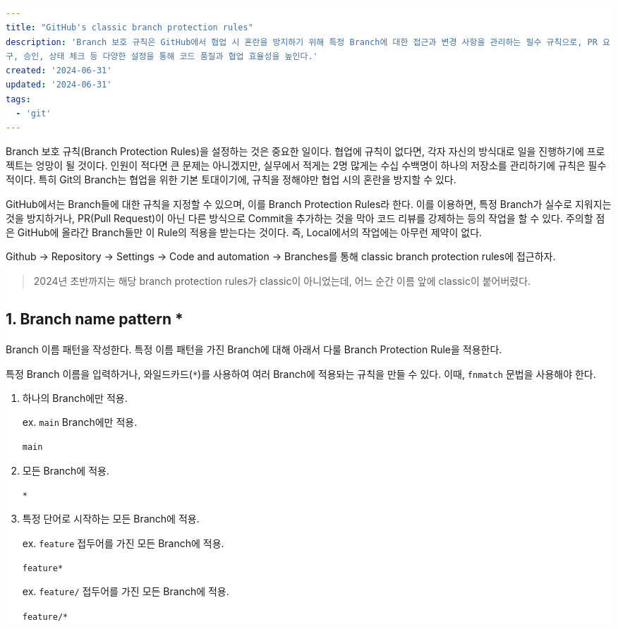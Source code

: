 ```yaml
---
title: "GitHub's classic branch protection rules"
description: 'Branch 보호 규칙은 GitHub에서 협업 시 혼란을 방지하기 위해 특정 Branch에 대한 접근과 변경 사항을 관리하는 필수 규칙으로, PR 요구, 승인, 상태 체크 등 다양한 설정을 통해 코드 품질과 협업 효율성을 높인다.'
created: '2024-06-31'
updated: '2024-06-31'
tags:
  - 'git'
---
```


Branch 보호 규칙(Branch Protection Rules)을 설정하는 것은 중요한 일이다. 협업에 규칙이 없다면, 각자 자신의 방식대로 일을 진행하기에 프로젝트는 엉망이 될 것이다. 인원이 적다면 큰 문제는 아니겠지만, 실무에서 적게는 2명 많게는 수십 수백명이 하나의 저장소를 관리하기에 규칙은 필수적이다. 특히 Git의 Branch는 협업을 위한 기본 토대이기에, 규칙을 정해야만 협업 시의 혼란을 방지할 수 있다.

GitHub에서는 Branch들에 대한 규칙을 지정할 수 있으며, 이를 Branch Protection Rules라 한다. 이를 이용하면, 특정 Branch가 실수로 지워지는 것을 방지하거나, PR(Pull Request)이 아닌 다른 방식으로 Commit을 추가하는 것을 막아 코드 리뷰를 강제하는 등의 작업을 할 수 있다. 주의할 점은 GitHub에 올라간 Branch들만 이 Rule의 적용을 받는다는 것이다. 즉, Local에서의 작업에는 아무런 제약이 없다.

Github -> Repository -> Settings -> Code and automation -> Branches를 통해 classic branch protection rules에 접근하자.

> 2024년 초반까지는 해당 branch protection rules가 classic이 아니었는데, 어느 순간 이름 앞에 classic이 붙어버렸다.

## 1. Branch name pattern *

Branch 이름 패턴을 작성한다. 특정 이름 패턴을 가진 Branch에 대해 아래서 다룰 Branch Protection Rule을 적용한다.

특정 Branch 이름을 입력하거나, 와일드카드(`*`)를 사용하여 여러 Branch에 적용돠는 규칙을 만들 수 있다. 이때, `fnmatch` 문법을 사용해야 한다.

1. 하나의 Branch에만 적용.

    ex. `main` Branch에만 적용.

    ```txt
    main
    ```

1. 모든 Branch에 적용.

    ```txt
    *
    ```

1. 특정 단어로 시작하는 모든 Branch에 적용.

    ex. `feature` 접두어를 가진 모든 Branch에 적용.

    ```txt
    feature*
    ```

    ex. `feature/` 접두어를 가진 모든 Branch에 적용.

    ```txt
    feature/*
    ```
